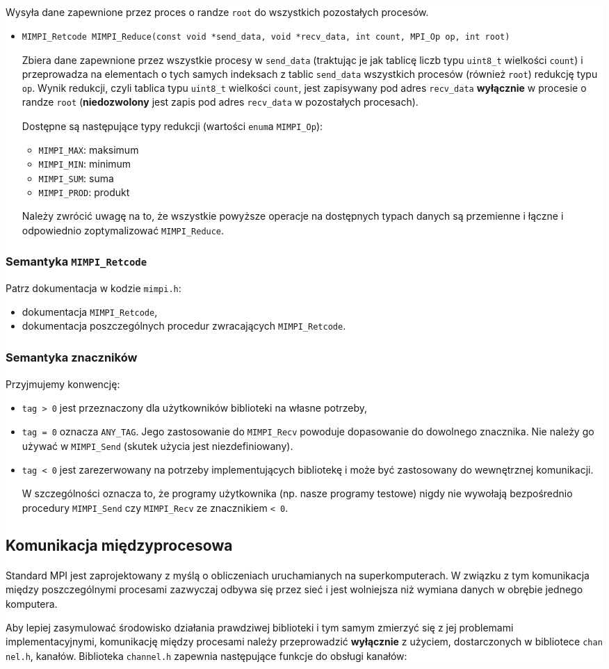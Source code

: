   Wysyła dane zapewnione przez proces o randze `root` do wszystkich pozostałych procesów.

- `MIMPI_Retcode MIMPI_Reduce(const void *send_data, void *recv_data, int count, MPI_Op op, int root)`

  Zbiera dane zapewnione przez wszystkie procesy w `send_data`
  (traktując je jak tablicę liczb typu `uint8_t` wielkości `count`)
  i przeprowadza na elementach o tych samych indeksach
  z tablic `send_data` wszystkich procesów (również `root`) redukcję typu `op`.
  Wynik redukcji, czyli tablica typu `uint8_t` wielkości `count`,
  jest zapisywany pod adres `recv_data` **wyłącznie** w procesie o randze `root` (**niedozwolony** jest zapis pod adres `recv_data` w pozostałych procesach).

  Dostępne są następujące typy redukcji (wartości `enum`a `MIMPI_Op`):
  - `MIMPI_MAX`: maksimum
  - `MIMPI_MIN`: minimum
  - `MIMPI_SUM`: suma
  - `MIMPI_PROD`: produkt

  Należy zwrócić uwagę na to, że wszystkie powyższe operacje na dostępnych typach danych
  są przemienne i łączne i odpowiednio zoptymalizować `MIMPI_Reduce`.

### Semantyka `MIMPI_Retcode`

Patrz dokumentacja w kodzie `mimpi.h`:

- dokumentacja `MIMPI_Retcode`,
- dokumentacja poszczególnych procedur zwracających `MIMPI_Retcode`.

### Semantyka znaczników

Przyjmujemy konwencję:

- `tag > 0` jest przeznaczony dla użytkowników biblioteki na własne potrzeby,
- `tag = 0` oznacza `ANY_TAG`. Jego zastosowanie do `MIMPI_Recv` powoduje dopasowanie do dowolnego znacznika.
Nie należy go używać w `MIMPI_Send` (skutek użycia jest niezdefiniowany).
- `tag < 0` jest zarezerwowany na potrzeby implementujących bibliotekę i może być zastosowany do wewnętrznej komunikacji.

  W szczególności oznacza to, że programy użytkownika (np. nasze programy testowe) nigdy nie wywołają bezpośrednio procedury `MIMPI_Send` czy `MIMPI_Recv` ze znacznikiem `< 0`.

## Komunikacja międzyprocesowa

Standard MPI jest zaprojektowany z myślą o obliczeniach uruchamianych na superkomputerach.
W związku z tym komunikacja między poszczególnymi procesami zazwyczaj odbywa się przez sieć
i jest wolniejsza niż wymiana danych w obrębie jednego komputera.

Aby lepiej zasymulować środowisko działania prawdziwej biblioteki
i tym samym zmierzyć się z jej problemami implementacyjnymi,
komunikację między procesami należy przeprowadzić **wyłącznie**
z użyciem, dostarczonych w bibliotece `channel.h`, kanałów.
Biblioteka `channel.h` zapewnia następujące funkcje do obsługi kanałów:
